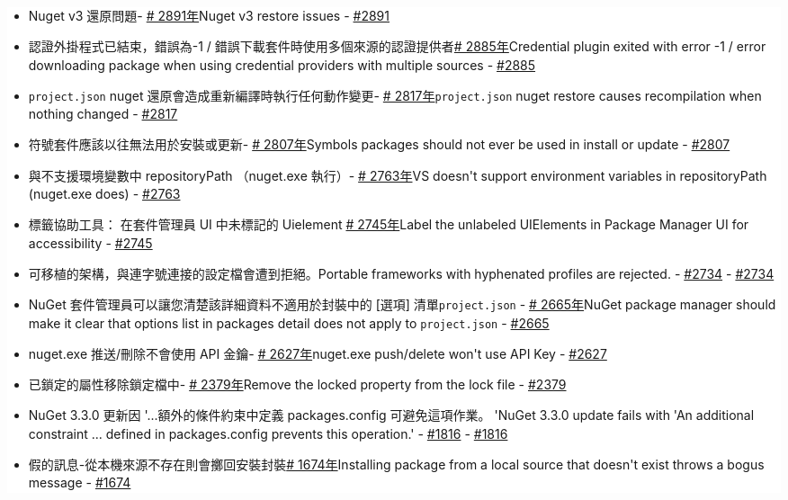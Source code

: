 * <span data-ttu-id="6619e-213">Nuget v3 還原問題- [# 2891年](https://github.com/NuGet/Home/issues/2891)</span><span class="sxs-lookup"><span data-stu-id="6619e-213">Nuget v3 restore issues - [#2891](https://github.com/NuGet/Home/issues/2891)</span></span>

* <span data-ttu-id="6619e-214">認證外掛程式已結束，錯誤為-1 / 錯誤下載套件時使用多個來源的認證提供者[# 2885年](https://github.com/NuGet/Home/issues/2885)</span><span class="sxs-lookup"><span data-stu-id="6619e-214">Credential plugin exited with error -1 / error downloading package when using credential providers with multiple sources - [#2885](https://github.com/NuGet/Home/issues/2885)</span></span>

* <span data-ttu-id="6619e-215">`project.json` nuget 還原會造成重新編譯時執行任何動作變更- [# 2817年](https://github.com/NuGet/Home/issues/2817)</span><span class="sxs-lookup"><span data-stu-id="6619e-215">`project.json` nuget restore causes recompilation when nothing changed - [#2817](https://github.com/NuGet/Home/issues/2817)</span></span>

* <span data-ttu-id="6619e-216">符號套件應該以往無法用於安裝或更新- [# 2807年](https://github.com/NuGet/Home/issues/2807)</span><span class="sxs-lookup"><span data-stu-id="6619e-216">Symbols packages should not ever be used in install or update - [#2807](https://github.com/NuGet/Home/issues/2807)</span></span>

* <span data-ttu-id="6619e-217">與不支援環境變數中 repositoryPath （nuget.exe 執行）- [# 2763年](https://github.com/NuGet/Home/issues/2763)</span><span class="sxs-lookup"><span data-stu-id="6619e-217">VS doesn't support environment variables in repositoryPath (nuget.exe does) - [#2763](https://github.com/NuGet/Home/issues/2763)</span></span>

* <span data-ttu-id="6619e-218">標籤協助工具： 在套件管理員 UI 中未標記的 Uielement [# 2745年](https://github.com/NuGet/Home/issues/2745)</span><span class="sxs-lookup"><span data-stu-id="6619e-218">Label the unlabeled UIElements in Package Manager UI for accessibility - [#2745](https://github.com/NuGet/Home/issues/2745)</span></span>

* <span data-ttu-id="6619e-219">可移植的架構，與連字號連接的設定檔會遭到拒絕。</span><span class="sxs-lookup"><span data-stu-id="6619e-219">Portable frameworks with hyphenated profiles are rejected.</span></span><span data-ttu-id="6619e-220"> - [#2734](https://github.com/NuGet/Home/issues/2734)</span><span class="sxs-lookup"><span data-stu-id="6619e-220"> - [#2734](https://github.com/NuGet/Home/issues/2734)</span></span>

* <span data-ttu-id="6619e-221">NuGet 套件管理員可以讓您清楚該詳細資料不適用於封裝中的 [選項] 清單`project.json`  -  [# 2665年](https://github.com/NuGet/Home/issues/2665)</span><span class="sxs-lookup"><span data-stu-id="6619e-221">NuGet package manager should make it clear that options list in packages detail does not apply to `project.json` - [#2665](https://github.com/NuGet/Home/issues/2665)</span></span>

* <span data-ttu-id="6619e-222">nuget.exe 推送/刪除不會使用 API 金鑰- [# 2627年](https://github.com/NuGet/Home/issues/2627)</span><span class="sxs-lookup"><span data-stu-id="6619e-222">nuget.exe push/delete won't use API Key  - [#2627](https://github.com/NuGet/Home/issues/2627)</span></span>

* <span data-ttu-id="6619e-223">已鎖定的屬性移除鎖定檔中- [# 2379年](https://github.com/NuGet/Home/issues/2379)</span><span class="sxs-lookup"><span data-stu-id="6619e-223">Remove the locked property from the lock file - [#2379](https://github.com/NuGet/Home/issues/2379)</span></span>

* <span data-ttu-id="6619e-224">NuGet 3.3.0 更新因 '...額外的條件約束中定義 packages.config 可避免這項作業。 '</span><span class="sxs-lookup"><span data-stu-id="6619e-224">NuGet 3.3.0 update fails with 'An additional constraint ... defined in packages.config prevents this operation.'</span></span><span data-ttu-id="6619e-225"> - [#1816](https://github.com/NuGet/Home/issues/1816)</span><span class="sxs-lookup"><span data-stu-id="6619e-225"> - [#1816](https://github.com/NuGet/Home/issues/1816)</span></span>

* <span data-ttu-id="6619e-226">假的訊息-從本機來源不存在則會擲回安裝封裝[# 1674年](https://github.com/NuGet/Home/issues/1674)</span><span class="sxs-lookup"><span data-stu-id="6619e-226">Installing package from a local source that doesn't exist throws a bogus message - [#1674](https://github.com/NuGet/Home/issues/1674)</span></span>
